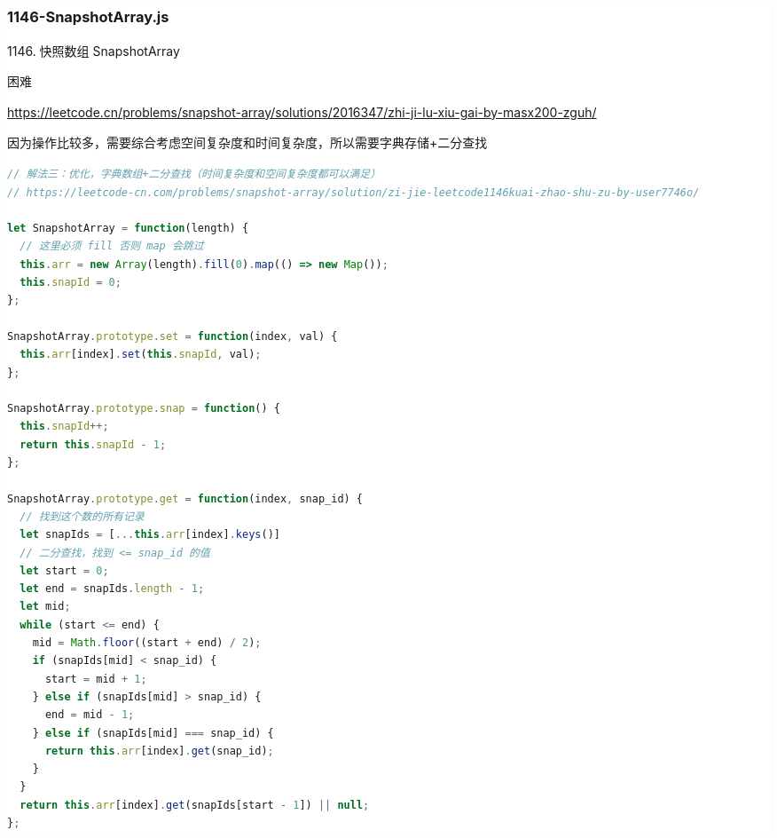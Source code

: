 
### 1146-SnapshotArray.js


1146\. 快照数组 SnapshotArray

困难

<https://leetcode.cn/problems/snapshot-array/solutions/2016347/zhi-ji-lu-xiu-gai-by-masx200-zguh/>

因为操作比较多，需要综合考虑空间复杂度和时间复杂度，所以需要字典存储+二分查找

```javascript
// 解法三：优化，字典数组+二分查找（时间复杂度和空间复杂度都可以满足）
// https://leetcode-cn.com/problems/snapshot-array/solution/zi-jie-leetcode1146kuai-zhao-shu-zu-by-user7746o/

let SnapshotArray = function(length) {
  // 这里必须 fill 否则 map 会跳过
  this.arr = new Array(length).fill(0).map(() => new Map());
  this.snapId = 0;
};

SnapshotArray.prototype.set = function(index, val) {
  this.arr[index].set(this.snapId, val);
};

SnapshotArray.prototype.snap = function() {
  this.snapId++;
  return this.snapId - 1;
};

SnapshotArray.prototype.get = function(index, snap_id) {
  // 找到这个数的所有记录
  let snapIds = [...this.arr[index].keys()]
  // 二分查找，找到 <= snap_id 的值
  let start = 0;
  let end = snapIds.length - 1;
  let mid;
  while (start <= end) {
    mid = Math.floor((start + end) / 2);
    if (snapIds[mid] < snap_id) {
      start = mid + 1;
    } else if (snapIds[mid] > snap_id) {
      end = mid - 1;
    } else if (snapIds[mid] === snap_id) {
      return this.arr[index].get(snap_id);
    }
  }
  return this.arr[index].get(snapIds[start - 1]) || null;
};

```
